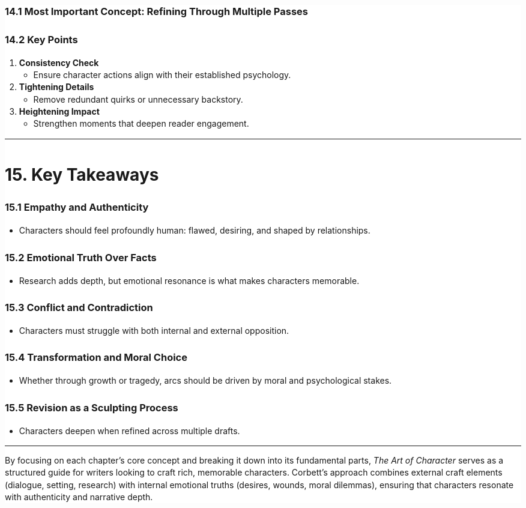### 14.1 Most Important Concept: **Refining Through Multiple Passes**

### 14.2 Key Points

1. **Consistency Check**
   - Ensure character actions align with their established psychology.
2. **Tightening Details**
   - Remove redundant quirks or unnecessary backstory.
3. **Heightening Impact**
   - Strengthen moments that deepen reader engagement.

---

# 15. Key Takeaways

### 15.1 **Empathy and Authenticity**

- Characters should feel profoundly human: flawed, desiring, and shaped by relationships.

### 15.2 **Emotional Truth Over Facts**

- Research adds depth, but emotional resonance is what makes characters memorable.

### 15.3 **Conflict and Contradiction**

- Characters must struggle with both internal and external opposition.

### 15.4 **Transformation and Moral Choice**

- Whether through growth or tragedy, arcs should be driven by moral and psychological stakes.

### 15.5 **Revision as a Sculpting Process**

- Characters deepen when refined across multiple drafts.

---

By focusing on each chapter’s core concept and breaking it down into its fundamental parts, _The Art of Character_ serves as a structured guide for writers looking to craft rich, memorable characters. Corbett’s approach combines external craft elements (dialogue, setting, research) with internal emotional truths (desires, wounds, moral dilemmas), ensuring that characters resonate with authenticity and narrative depth.
